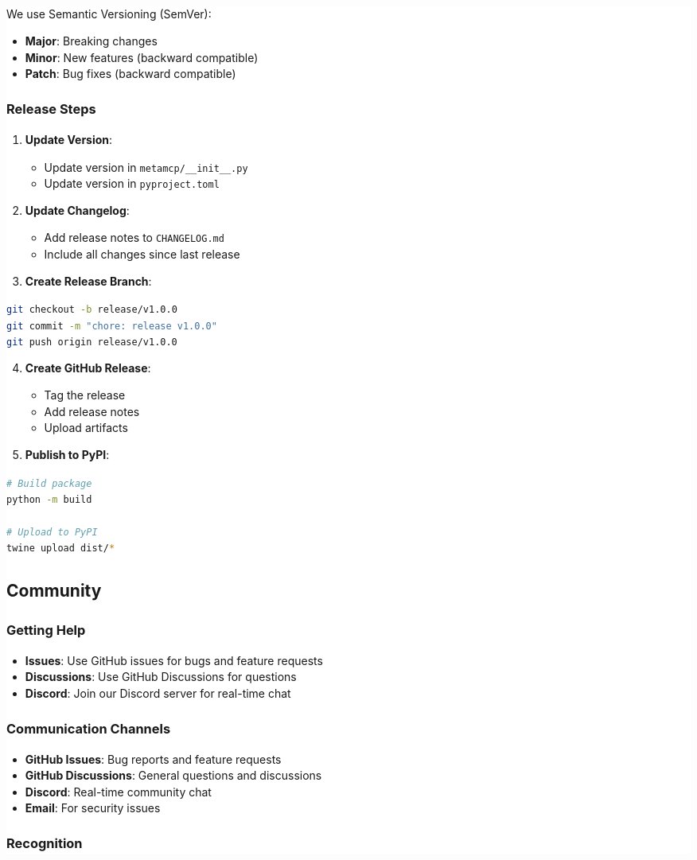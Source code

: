 We use Semantic Versioning (SemVer):

- **Major**: Breaking changes
- **Minor**: New features (backward compatible)
- **Patch**: Bug fixes (backward compatible)

### Release Steps

1. **Update Version**:
   - Update version in `metamcp/__init__.py`
   - Update version in `pyproject.toml`

2. **Update Changelog**:
   - Add release notes to `CHANGELOG.md`
   - Include all changes since last release

3. **Create Release Branch**:

```bash
git checkout -b release/v1.0.0
git commit -m "chore: release v1.0.0"
git push origin release/v1.0.0
```

4. **Create GitHub Release**:
   - Tag the release
   - Add release notes
   - Upload artifacts

5. **Publish to PyPI**:

```bash
# Build package
python -m build

# Upload to PyPI
twine upload dist/*
```

## Community

### Getting Help

- **Issues**: Use GitHub issues for bugs and feature requests
- **Discussions**: Use GitHub Discussions for questions
- **Discord**: Join our Discord server for real-time chat

### Communication Channels

- **GitHub Issues**: Bug reports and feature requests
- **GitHub Discussions**: General questions and discussions
- **Discord**: Real-time community chat
- **Email**: For security issues

### Recognition
